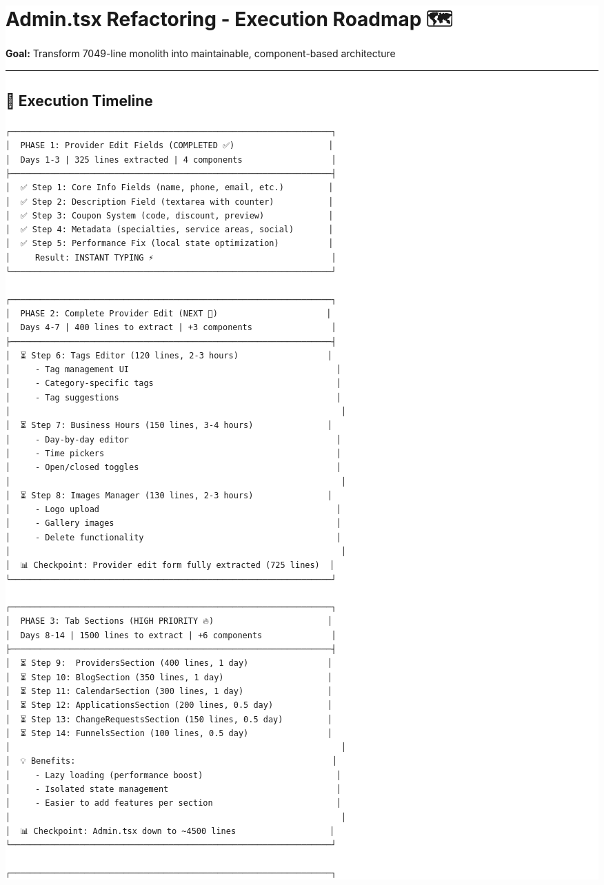 # Admin.tsx Refactoring - Execution Roadmap 🗺️

**Goal:** Transform 7049-line monolith into maintainable, component-based architecture

---

## 🎯 Execution Timeline

```
┌─────────────────────────────────────────────────────────────────┐
│  PHASE 1: Provider Edit Fields (COMPLETED ✅)                   │
│  Days 1-3 | 325 lines extracted | 4 components                  │
├─────────────────────────────────────────────────────────────────┤
│  ✅ Step 1: Core Info Fields (name, phone, email, etc.)         │
│  ✅ Step 2: Description Field (textarea with counter)           │
│  ✅ Step 3: Coupon System (code, discount, preview)             │
│  ✅ Step 4: Metadata (specialties, service areas, social)       │
│  ✅ Step 5: Performance Fix (local state optimization)          │
│     Result: INSTANT TYPING ⚡                                    │
└─────────────────────────────────────────────────────────────────┘

┌─────────────────────────────────────────────────────────────────┐
│  PHASE 2: Complete Provider Edit (NEXT 📍)                      │
│  Days 4-7 | 400 lines to extract | +3 components                │
├─────────────────────────────────────────────────────────────────┤
│  ⏳ Step 6: Tags Editor (120 lines, 2-3 hours)                  │
│     - Tag management UI                                          │
│     - Category-specific tags                                     │
│     - Tag suggestions                                            │
│                                                                   │
│  ⏳ Step 7: Business Hours (150 lines, 3-4 hours)               │
│     - Day-by-day editor                                          │
│     - Time pickers                                               │
│     - Open/closed toggles                                        │
│                                                                   │
│  ⏳ Step 8: Images Manager (130 lines, 2-3 hours)               │
│     - Logo upload                                                │
│     - Gallery images                                             │
│     - Delete functionality                                       │
│                                                                   │
│  📊 Checkpoint: Provider edit form fully extracted (725 lines)  │
└─────────────────────────────────────────────────────────────────┘

┌─────────────────────────────────────────────────────────────────┐
│  PHASE 3: Tab Sections (HIGH PRIORITY 🔥)                       │
│  Days 8-14 | 1500 lines to extract | +6 components              │
├─────────────────────────────────────────────────────────────────┤
│  ⏳ Step 9:  ProvidersSection (400 lines, 1 day)                │
│  ⏳ Step 10: BlogSection (350 lines, 1 day)                     │
│  ⏳ Step 11: CalendarSection (300 lines, 1 day)                 │
│  ⏳ Step 12: ApplicationsSection (200 lines, 0.5 day)           │
│  ⏳ Step 13: ChangeRequestsSection (150 lines, 0.5 day)         │
│  ⏳ Step 14: FunnelsSection (100 lines, 0.5 day)                │
│                                                                   │
│  💡 Benefits:                                                    │
│     - Lazy loading (performance boost)                           │
│     - Isolated state management                                  │
│     - Easier to add features per section                         │
│                                                                   │
│  📊 Checkpoint: Admin.tsx down to ~4500 lines                   │
└─────────────────────────────────────────────────────────────────┘

┌─────────────────────────────────────────────────────────────────┐
```